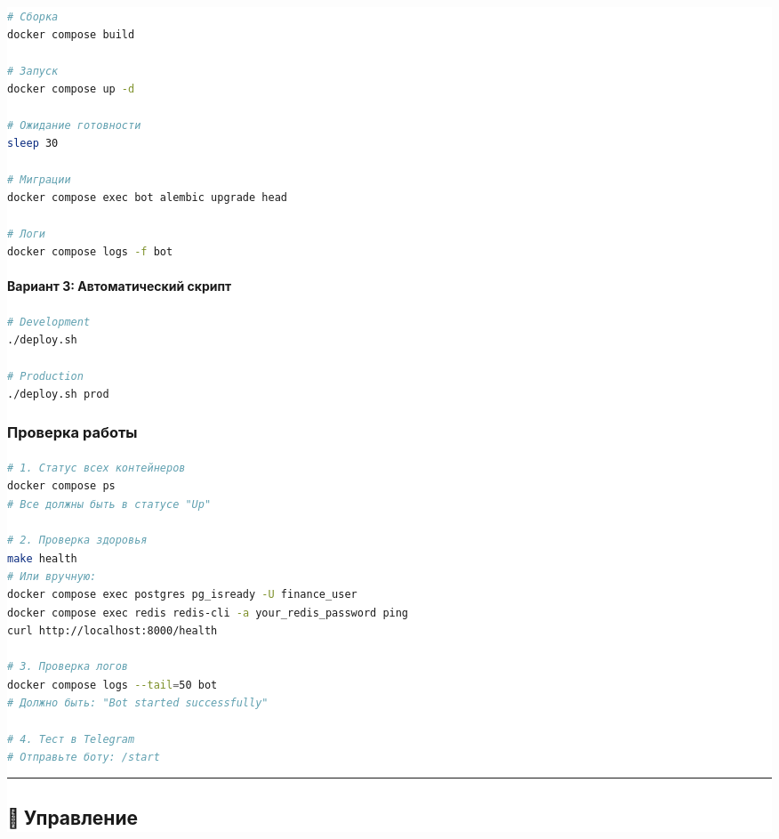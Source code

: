 ```bash
# Сборка
docker compose build

# Запуск
docker compose up -d

# Ожидание готовности
sleep 30

# Миграции
docker compose exec bot alembic upgrade head

# Логи
docker compose logs -f bot
```

#### Вариант 3: Автоматический скрипт

```bash
# Development
./deploy.sh

# Production
./deploy.sh prod
```

### Проверка работы

```bash
# 1. Статус всех контейнеров
docker compose ps
# Все должны быть в статусе "Up"

# 2. Проверка здоровья
make health
# Или вручную:
docker compose exec postgres pg_isready -U finance_user
docker compose exec redis redis-cli -a your_redis_password ping
curl http://localhost:8000/health

# 3. Проверка логов
docker compose logs --tail=50 bot
# Должно быть: "Bot started successfully"

# 4. Тест в Telegram
# Отправьте боту: /start
```

---

## 🔧 Управление
